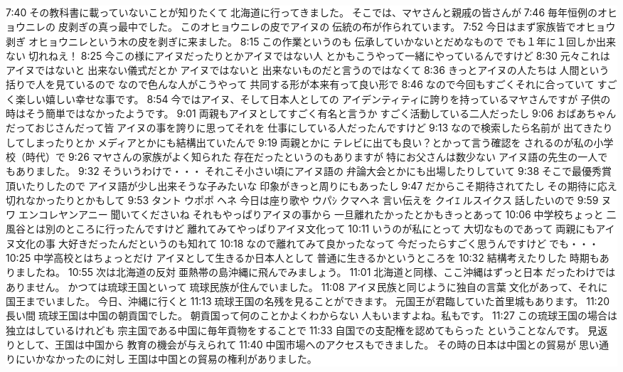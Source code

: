 7:40
その教科書に載っていないことが知りたくて 北海道に行ってきました。 そこでは、マヤさんと親戚の皆さんが
7:46
毎年恒例のオヒョウニレの 皮剥ぎの真っ最中でした。 このオヒョウニレの皮でアイヌの 伝統の布が作られています。
7:52
今日はまず家族皆でオヒョウ剥ぎ オヒョウニレという木の皮を剥ぎに来ました。
8:15
この作業というのも 伝承していかないとだめなもので でも１年に１回しか出来ない 切れねえ！
8:25
今この様にアイヌだったりとかアイヌではない人 とかもこうやって一緒にやっているんですけど
8:30
元々これはアイヌではないと 出来ない儀式だとか アイヌではないと 出来ないものだと言うのではなくて
8:36
きっとアイヌの人たちは 人間という括りで人を見ているので なので色んな人がこうやって 共同する形が本来有って良い形で
8:46
なので今回もすごくそれに合っていて すごく楽しい嬉しい幸せな事です。
8:54
今ではアイヌ、そして日本人としての アイデンティティに誇りを持っているマヤさんですが 子供の時はそう簡単ではなかったようです。
9:01
両親もアイヌとしてすごく有名と言うか すごく活動している二人だったし
9:06
おばあちゃんだっておじさんだって皆 アイヌの事を誇りに思ってそれを 仕事にしている人だったんですけど
9:13
なので検索したら名前が 出てきたりしてしまったりとか メディアとかにも結構出ていたんで
9:19
両親とかに テレビに出ても良い？とかって言う確認を されるのが私の小学校（時代）で
9:26
マヤさんの家族がよく知られた 存在だったというのもありますが 特にお父さんは数少ない アイヌ語の先生の一人でもありました。
9:32
そういうわけで・・・ それこそ小さい頃にアイヌ語の 弁論大会とかにも出場したりしていて
9:38
そこで最優秀賞 頂いたりしたので アイヌ語が少し出来そうな子みたいな 印象がきっと周りにもあったし
9:47
だからこそ期待されてたし その期待に応え切れなかったりとかもして
9:53
タント ウポポ ヘネ 今日は座り歌や ウパｼ クマヘネ 言い伝えを クイｴ ルスイクス 話したいので
9:59
ヌ ワ エンコレヤンアニー 聞いてくださいね それもやっぱりアイヌの事から 一旦離れたかったとかもきっとあって
10:06
中学校ちょっと 二風谷とは別のところに行ったんですけど 離れてみてやっぱりアイヌ文化って
10:11
いうのが私にとって 大切なものであって 両親にもアイヌ文化の事 大好きだったんだというのも知れて
10:18
なので離れてみて良かったなって 今だったらすごく思うんですけど でも・・・
10:25
中学高校とはちょっとだけ アイヌとして生きるか日本人として 普通に生きるかというところを
10:32
結構考えたりした 時期もありましたね。
10:55
次は北海道の反対 亜熱帯の島沖縄に飛んでみましょう。
11:01
北海道と同様、ここ沖縄はずっと日本 だったわけではありません。 かつては琉球王国といって 琉球民族が住んでいました。
11:08
アイヌ民族と同じように独自の言葉 文化があって、それに国王までいました。 今日、沖縄に行くと
11:13
琉球王国の名残を見ることができます。 元国王が君臨していた首里城もあります。
11:20
長い間 琉球王国は中国の朝貢国でした。 朝貢国って何のことかよくわからない 人もいますよね。私もです。
11:27
この琉球王国の場合は独立はしているけれども 宗主国である中国に毎年貢物をすることで
11:33
自国での支配権を認めてもらった ということなんです。 見返りとして、王国は中国から 教育の機会が与えられて
11:40
中国市場へのアクセスもできました。 その時の日本は中国との貿易が 思い通りにいかなかったのに対し 王国は中国との貿易の権利がありました。